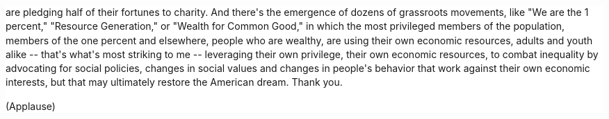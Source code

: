 are pledging half
of their fortunes to charity.
And there&#39;s the emergence of dozens
of grassroots movements,
like &quot;We are the 1 percent,&quot;
&quot;Resource Generation,&quot;
or &quot;Wealth for Common Good,&quot;
in which the most privileged
members of the population,
members of the one percent and elsewhere,
people who are wealthy,
are using their own economic resources,
adults and youth alike --
that&#39;s what&#39;s most striking to me --
leveraging their own privilege,
their own economic resources,
to combat inequality
by advocating for social policies,
changes in social values
and changes in people&#39;s behavior
that work against
their own economic interests,
but that may ultimately
restore the American dream.
Thank you.

(Applause)

